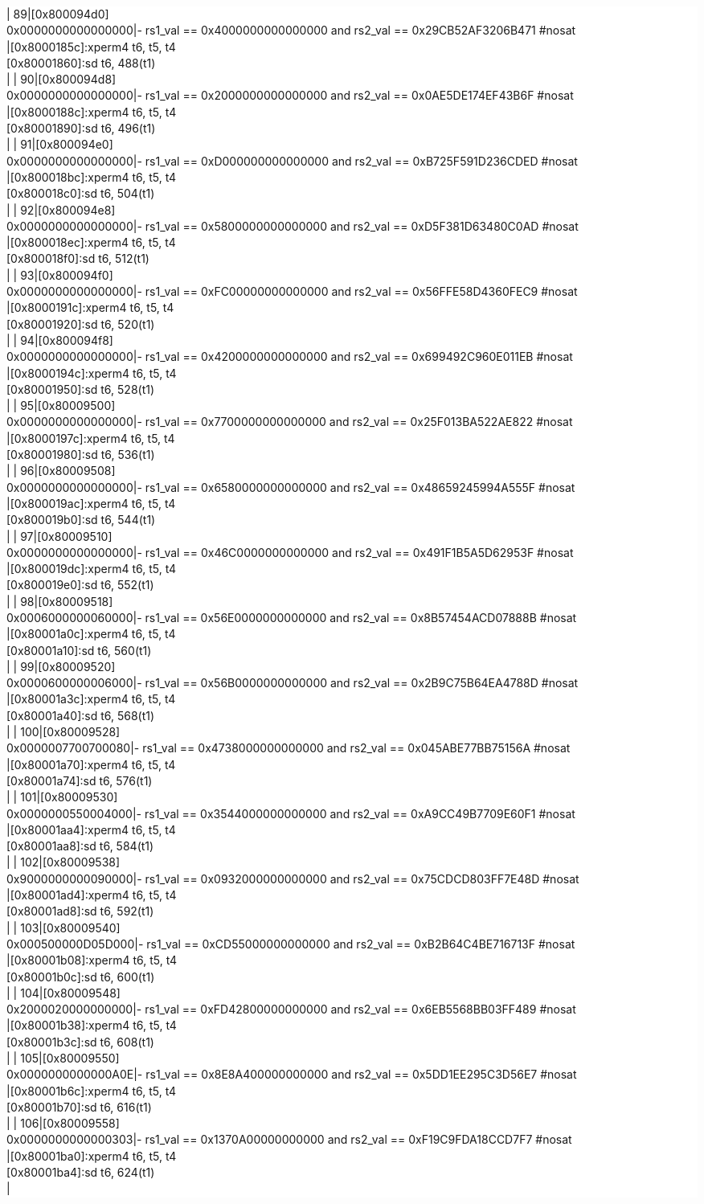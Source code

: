 |  89|[0x800094d0]<br>0x0000000000000000|- rs1_val == 0x4000000000000000 and rs2_val == 0x29CB52AF3206B471 #nosat<br>                                                                                              |[0x8000185c]:xperm4 t6, t5, t4<br> [0x80001860]:sd t6, 488(t1)<br>                                     |
|  90|[0x800094d8]<br>0x0000000000000000|- rs1_val == 0x2000000000000000 and rs2_val == 0x0AE5DE174EF43B6F #nosat<br>                                                                                              |[0x8000188c]:xperm4 t6, t5, t4<br> [0x80001890]:sd t6, 496(t1)<br>                                     |
|  91|[0x800094e0]<br>0x0000000000000000|- rs1_val == 0xD000000000000000 and rs2_val == 0xB725F591D236CDED #nosat<br>                                                                                              |[0x800018bc]:xperm4 t6, t5, t4<br> [0x800018c0]:sd t6, 504(t1)<br>                                     |
|  92|[0x800094e8]<br>0x0000000000000000|- rs1_val == 0x5800000000000000 and rs2_val == 0xD5F381D63480C0AD #nosat<br>                                                                                              |[0x800018ec]:xperm4 t6, t5, t4<br> [0x800018f0]:sd t6, 512(t1)<br>                                     |
|  93|[0x800094f0]<br>0x0000000000000000|- rs1_val == 0xFC00000000000000 and rs2_val == 0x56FFE58D4360FEC9 #nosat<br>                                                                                              |[0x8000191c]:xperm4 t6, t5, t4<br> [0x80001920]:sd t6, 520(t1)<br>                                     |
|  94|[0x800094f8]<br>0x0000000000000000|- rs1_val == 0x4200000000000000 and rs2_val == 0x699492C960E011EB #nosat<br>                                                                                              |[0x8000194c]:xperm4 t6, t5, t4<br> [0x80001950]:sd t6, 528(t1)<br>                                     |
|  95|[0x80009500]<br>0x0000000000000000|- rs1_val == 0x7700000000000000 and rs2_val == 0x25F013BA522AE822 #nosat<br>                                                                                              |[0x8000197c]:xperm4 t6, t5, t4<br> [0x80001980]:sd t6, 536(t1)<br>                                     |
|  96|[0x80009508]<br>0x0000000000000000|- rs1_val == 0x6580000000000000 and rs2_val == 0x48659245994A555F #nosat<br>                                                                                              |[0x800019ac]:xperm4 t6, t5, t4<br> [0x800019b0]:sd t6, 544(t1)<br>                                     |
|  97|[0x80009510]<br>0x0000000000000000|- rs1_val == 0x46C0000000000000 and rs2_val == 0x491F1B5A5D62953F #nosat<br>                                                                                              |[0x800019dc]:xperm4 t6, t5, t4<br> [0x800019e0]:sd t6, 552(t1)<br>                                     |
|  98|[0x80009518]<br>0x0006000000060000|- rs1_val == 0x56E0000000000000 and rs2_val == 0x8B57454ACD07888B #nosat<br>                                                                                              |[0x80001a0c]:xperm4 t6, t5, t4<br> [0x80001a10]:sd t6, 560(t1)<br>                                     |
|  99|[0x80009520]<br>0x0000600000006000|- rs1_val == 0x56B0000000000000 and rs2_val == 0x2B9C75B64EA4788D #nosat<br>                                                                                              |[0x80001a3c]:xperm4 t6, t5, t4<br> [0x80001a40]:sd t6, 568(t1)<br>                                     |
| 100|[0x80009528]<br>0x0000007700700080|- rs1_val == 0x4738000000000000 and rs2_val == 0x045ABE77BB75156A #nosat<br>                                                                                              |[0x80001a70]:xperm4 t6, t5, t4<br> [0x80001a74]:sd t6, 576(t1)<br>                                     |
| 101|[0x80009530]<br>0x0000000550004000|- rs1_val == 0x3544000000000000 and rs2_val == 0xA9CC49B7709E60F1 #nosat<br>                                                                                              |[0x80001aa4]:xperm4 t6, t5, t4<br> [0x80001aa8]:sd t6, 584(t1)<br>                                     |
| 102|[0x80009538]<br>0x9000000000090000|- rs1_val == 0x0932000000000000 and rs2_val == 0x75CDCD803FF7E48D #nosat<br>                                                                                              |[0x80001ad4]:xperm4 t6, t5, t4<br> [0x80001ad8]:sd t6, 592(t1)<br>                                     |
| 103|[0x80009540]<br>0x000500000D05D000|- rs1_val == 0xCD55000000000000 and rs2_val == 0xB2B64C4BE716713F #nosat<br>                                                                                              |[0x80001b08]:xperm4 t6, t5, t4<br> [0x80001b0c]:sd t6, 600(t1)<br>                                     |
| 104|[0x80009548]<br>0x2000020000000000|- rs1_val == 0xFD42800000000000 and rs2_val == 0x6EB5568BB03FF489 #nosat<br>                                                                                              |[0x80001b38]:xperm4 t6, t5, t4<br> [0x80001b3c]:sd t6, 608(t1)<br>                                     |
| 105|[0x80009550]<br>0x0000000000000A0E|- rs1_val == 0x8E8A400000000000 and rs2_val == 0x5DD1EE295C3D56E7 #nosat<br>                                                                                              |[0x80001b6c]:xperm4 t6, t5, t4<br> [0x80001b70]:sd t6, 616(t1)<br>                                     |
| 106|[0x80009558]<br>0x0000000000000303|- rs1_val == 0x1370A00000000000 and rs2_val == 0xF19C9FDA18CCD7F7 #nosat<br>                                                                                              |[0x80001ba0]:xperm4 t6, t5, t4<br> [0x80001ba4]:sd t6, 624(t1)<br>                                     |